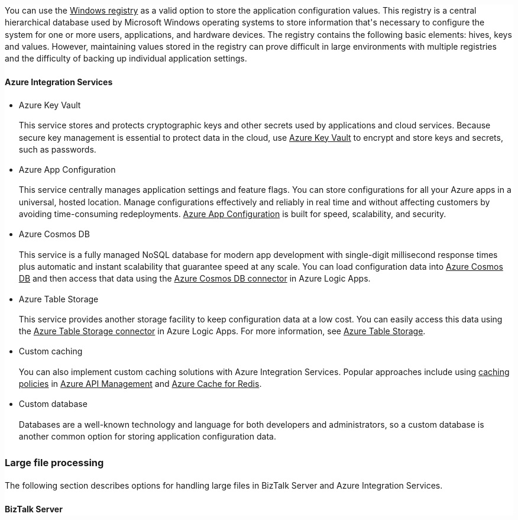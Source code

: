   You can use the [Windows registry](/troubleshoot/windows-server/performance/windows-registry-advanced-users) as a valid option to store the application configuration values. This registry is a central hierarchical database used by Microsoft Windows operating systems to store information that's necessary to configure the system for one or more users, applications, and hardware devices. The registry contains the following basic elements: hives, keys and values. However, maintaining values stored in the registry can prove difficult in large environments with multiple registries and the difficulty of backing up individual application settings.

#### Azure Integration Services

- Azure Key Vault

  This service stores and protects cryptographic keys and other secrets used by applications and cloud services. Because secure key management is essential to protect data in the cloud, use [Azure Key Vault](/azure/key-vault/general/overview) to encrypt and store keys and secrets, such as passwords.

- Azure App Configuration

  This service centrally manages application settings and feature flags. You can store configurations for all your Azure apps in a universal, hosted location. Manage configurations effectively and reliably in real time and without affecting customers by avoiding time-consuming redeployments. [Azure App Configuration](../azure-app-configuration/overview.md) is built for speed, scalability, and security.

- Azure Cosmos DB

  This service is a fully managed NoSQL database for modern app development with single-digit millisecond response times plus automatic and instant scalability that guarantee speed at any scale. You can load configuration data into [Azure Cosmos DB](../cosmos-db/introduction.md) and then access that data using the [Azure Cosmos DB connector](/connectors/documentdb/) in Azure Logic Apps.

- Azure Table Storage

  This service provides another storage facility to keep configuration data at a low cost. You can easily access this data using the [Azure Table Storage connector](/connectors/azuretables/) in Azure Logic Apps. For more information, see [Azure Table Storage](../storage/tables/table-storage-overview.md).

- Custom caching

  You can also implement custom caching solutions with Azure Integration Services. Popular approaches include using [caching policies](/azure/api-management/api-management-caching-policies#CachingPolicies) in [Azure API Management](../api-management/api-management-key-concepts.md) and [Azure Cache for Redis](../azure-cache-for-redis/cache-overview.md).

- Custom database

  Databases are a well-known technology and language for both developers and administrators, so a custom database is another common option for storing application configuration data.

### Large file processing

The following section describes options for handling large files in BizTalk Server and Azure Integration Services.

#### BizTalk Server
